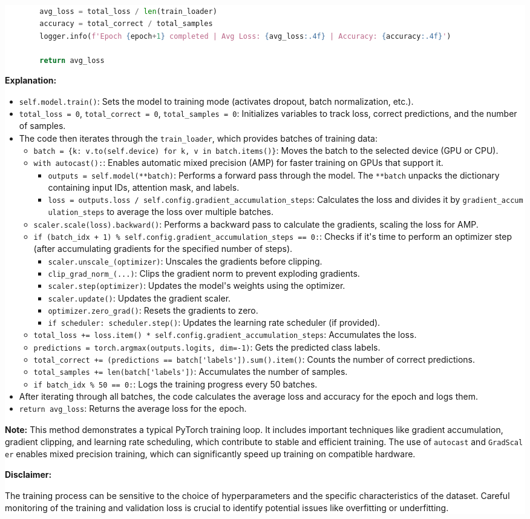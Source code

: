 ```python
        avg_loss = total_loss / len(train_loader)
        accuracy = total_correct / total_samples
        logger.info(f'Epoch {epoch+1} completed | Avg Loss: {avg_loss:.4f} | Accuracy: {accuracy:.4f}')

        return avg_loss
```

**Explanation:**

- `self.model.train()`: Sets the model to training mode (activates dropout, batch normalization, etc.).
- `total_loss = 0`, `total_correct = 0`, `total_samples = 0`: Initializes variables to track loss, correct predictions, and the number of samples.
- The code then iterates through the `train_loader`, which provides batches of training data:
  - `batch = {k: v.to(self.device) for k, v in batch.items()}`: Moves the batch to the selected device (GPU or CPU).
  - `with autocast():`: Enables automatic mixed precision (AMP) for faster training on GPUs that support it.
    - `outputs = self.model(**batch)`: Performs a forward pass through the model. The `**batch` unpacks the dictionary containing input IDs, attention mask, and labels.
    - `loss = outputs.loss / self.config.gradient_accumulation_steps`: Calculates the loss and divides it by `gradient_accumulation_steps` to average the loss over multiple batches.
  - `scaler.scale(loss).backward()`: Performs a backward pass to calculate the gradients, scaling the loss for AMP.
  - `if (batch_idx + 1) % self.config.gradient_accumulation_steps == 0:`: Checks if it's time to perform an optimizer step (after accumulating gradients for the specified number of steps).
    - `scaler.unscale_(optimizer)`: Unscales the gradients before clipping.
    - `clip_grad_norm_(...)`: Clips the gradient norm to prevent exploding gradients.
    - `scaler.step(optimizer)`: Updates the model's weights using the optimizer.
    - `scaler.update()`: Updates the gradient scaler.
    - `optimizer.zero_grad()`: Resets the gradients to zero.
    - `if scheduler: scheduler.step()`: Updates the learning rate scheduler (if provided).
  - `total_loss += loss.item() * self.config.gradient_accumulation_steps`: Accumulates the loss.
  - `predictions = torch.argmax(outputs.logits, dim=-1)`: Gets the predicted class labels.
  - `total_correct += (predictions == batch['labels']).sum().item()`: Counts the number of correct predictions.
  - `total_samples += len(batch['labels'])`: Accumulates the number of samples.
  - `if batch_idx % 50 == 0:`: Logs the training progress every 50 batches.
- After iterating through all batches, the code calculates the average loss and accuracy for the epoch and logs them.
- `return avg_loss`: Returns the average loss for the epoch.

**Note:** This method demonstrates a typical PyTorch training loop. It includes important techniques like gradient accumulation, gradient clipping, and learning rate scheduling, which contribute to stable and efficient training. The use of `autocast` and `GradScaler` enables mixed precision training, which can significantly speed up training on compatible hardware.

**Disclaimer:**

The training process can be sensitive to the choice of hyperparameters and the specific characteristics of the dataset. Careful monitoring of the training and validation loss is crucial to identify potential issues like overfitting or underfitting.
